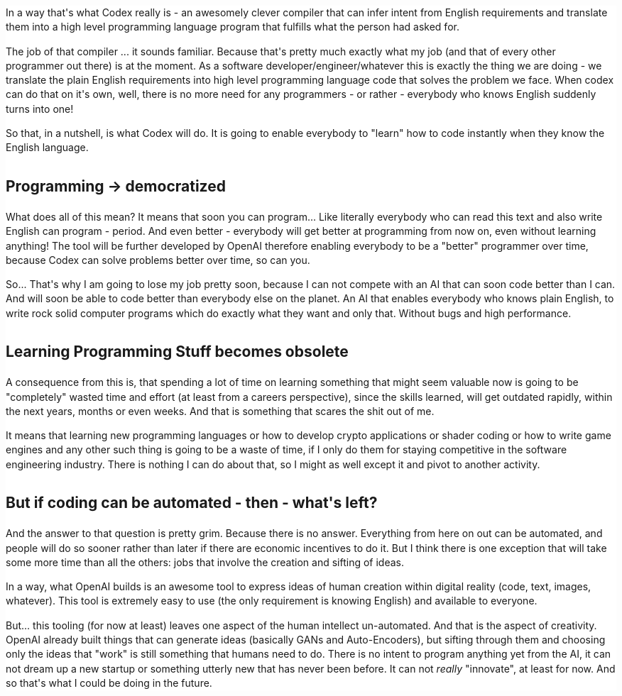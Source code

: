 In a way that's what Codex really is - an awesomely clever compiler that can infer intent from English requirements and translate them into a high level programming language program that fulfills what the person had asked for. 

The job of that compiler ... it sounds familiar. Because that's pretty much exactly what my job (and that of every other programmer out there) is at the moment. As a software developer/engineer/whatever this is exactly the thing we are doing - we translate the plain English requirements into high level programming language code that solves the problem we face. When codex can do that on it's own, well, there is no more need for any programmers - or rather - everybody who knows English suddenly turns into one! 

So that, in a nutshell, is what Codex will do. It is going to enable everybody to "learn" how to code instantly when they know the English language. 

## Programming -> democratized

What does all of this mean? It means that soon you can program... Like literally everybody who can read this text and also write English can program - period. And even better - everybody will get better at programming from now on, even without learning anything! The tool will be further developed by OpenAI therefore enabling everybody to be a "better" programmer over time, because Codex can solve problems better over time, so can you. 

So... That's why I am going to lose my job pretty soon, because I can not compete with an AI that can soon code better than I can. And will soon be able to code better than everybody else on the planet. An AI that enables everybody who knows plain English, to write rock solid computer programs which do exactly what they want and only that. Without bugs and high performance.

## Learning Programming Stuff becomes obsolete

A consequence from this is, that spending a lot of time on learning something that might seem valuable now is going to be "completely" wasted time and effort (at least from a careers perspective), since the skills learned, will get outdated rapidly, within the next years, months or even weeks. And that is something that scares the shit out of me. 

It means that learning new programming languages or how to develop crypto applications or shader coding or how to write game engines and any other such thing is going to be a waste of time, if I only do them for staying competitive in the software engineering industry. There is nothing I can do about that, so I might as well except it and pivot to another activity. 

## But if coding can be automated - then - what's left? 

And the answer to that question is pretty grim. Because there is no answer. Everything from here on out can be automated, and people will do so sooner rather than later if there are economic incentives to do it. But I think there is one exception that will take some more time than all the others: jobs that involve the creation and sifting of ideas. 

In a way, what OpenAI builds is an awesome tool to express ideas of human creation within digital reality (code, text, images, whatever). This tool is extremely easy to use (the only requirement is knowing English) and available to everyone. 

But... this tooling (for now at least) leaves one aspect of the human intellect un-automated. And that is the aspect of creativity. OpenAI already built things that can generate ideas (basically GANs and Auto-Encoders), but sifting through them and choosing only the ideas that "work" is still something that humans need to do. There is no intent to program anything yet from the AI, it can not dream up a new startup or something utterly new that has never been before. It can not *really* "innovate", at least for now. And so that's what I could be doing in the future.
